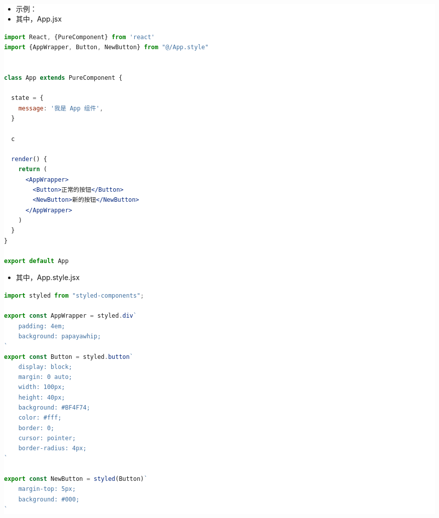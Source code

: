 * 示例：
* 其中，App.jsx

```jsx {16-17}
import React, {PureComponent} from 'react'
import {AppWrapper, Button, NewButton} from "@/App.style"


class App extends PureComponent {
  
  state = {
    message: '我是 App 组件',
  }
  
  c
  
  render() {
    return (
      <AppWrapper>
        <Button>正常的按钮</Button>
        <NewButton>新的按钮</NewButton>
      </AppWrapper>
    )
  }
}

export default App
```

* 其中，App.style.jsx

```jsx {19}
import styled from "styled-components";

export const AppWrapper = styled.div`
    padding: 4em;
    background: papayawhip;
`
export const Button = styled.button`
    display: block;
    margin: 0 auto;
    width: 100px;
    height: 40px;
    background: #BF4F74;
    color: #fff;
    border: 0;
    cursor: pointer;
    border-radius: 4px;
`

export const NewButton = styled(Button)`
    margin-top: 5px;
    background: #000;
`
```
